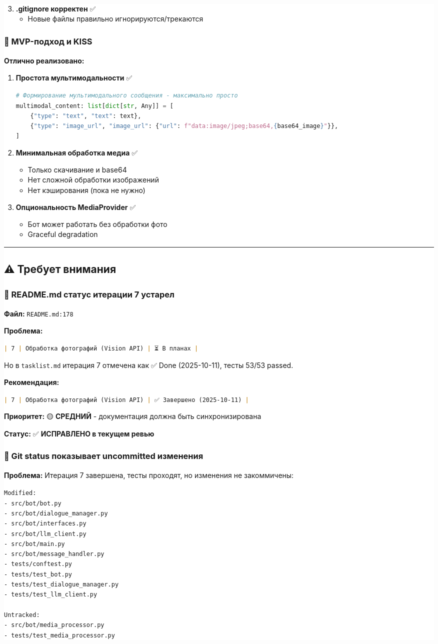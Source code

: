 3. **.gitignore корректен** ✅
   - Новые файлы правильно игнорируются/трекаются

### 🎯 MVP-подход и KISS

**Отлично реализовано:**

1. **Простота мультимодальности** ✅
   ```python
   # Формирование мультимодального сообщения - максимально просто
   multimodal_content: list[dict[str, Any]] = [
       {"type": "text", "text": text},
       {"type": "image_url", "image_url": {"url": f"data:image/jpeg;base64,{base64_image}"}},
   ]
   ```

2. **Минимальная обработка медиа** ✅
   - Только скачивание и base64
   - Нет сложной обработки изображений
   - Нет кэширования (пока не нужно)

3. **Опциональность MediaProvider** ✅
   - Бот может работать без обработки фото
   - Graceful degradation

---

## ⚠️ Требует внимания

### 📄 README.md статус итерации 7 устарел

**Файл:** `README.md:178`

**Проблема:**
```markdown
| 7 | Обработка фотографий (Vision API) | ⏳ В планах |
```

Но в `tasklist.md` итерация 7 отмечена как ✅ Done (2025-10-11), тесты 53/53 passed.

**Рекомендация:**
```markdown
| 7 | Обработка фотографий (Vision API) | ✅ Завершено (2025-10-11) |
```

**Приоритет:** 🟡 **СРЕДНИЙ** - документация должна быть синхронизирована

**Статус:** ✅ **ИСПРАВЛЕНО в текущем ревью**

### 🔄 Git status показывает uncommitted изменения

**Проблема:**
Итерация 7 завершена, тесты проходят, но изменения не закоммичены:
```
Modified:
- src/bot/bot.py
- src/bot/dialogue_manager.py
- src/bot/interfaces.py
- src/bot/llm_client.py
- src/bot/main.py
- src/bot/message_handler.py
- tests/conftest.py
- tests/test_bot.py
- tests/test_dialogue_manager.py
- tests/test_llm_client.py

Untracked:
- src/bot/media_processor.py
- tests/test_media_processor.py
```
